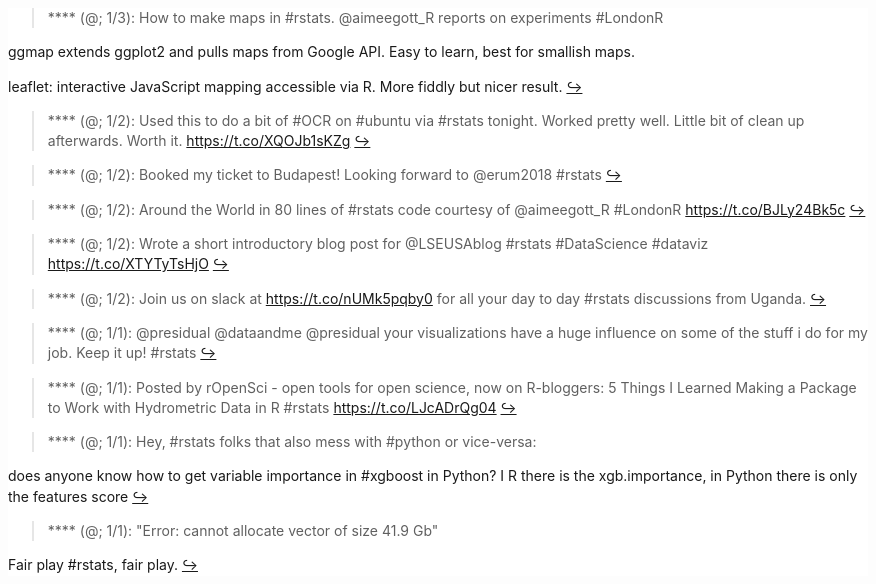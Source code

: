 


> **** (@; 1/3): How to make maps in #rstats. 
@aimeegott_R reports on experiments #LondonR 
>
ggmap extends ggplot2 and pulls maps from Google API. Easy to learn, best for smallish maps.
>
leaflet: interactive JavaScript mapping accessible via R. More fiddly but nicer result.  [&#8618;](https://twitter.com/dataandme/status/953352528791506944)




> **** (@; 1/2): Used this to do a bit of #OCR on #ubuntu via #rstats tonight.
Worked pretty well. Little bit of clean up afterwards. Worth it.
https://t.co/XQOJb1sKZg  [&#8618;](https://twitter.com/dataandme/status/953361226913976322)




> **** (@; 1/2): Booked my ticket to Budapest! Looking forward to @erum2018 #rstats  [&#8618;](https://twitter.com/dataandme/status/953358117361868801)




> **** (@; 1/2): Around the World in 80 lines of #rstats code courtesy of @aimeegott_R #LondonR https://t.co/BJLy24Bk5c  [&#8618;](https://twitter.com/dataandme/status/953353198378651649)




> **** (@; 1/2): Wrote a short introductory blog post for @LSEUSAblog #rstats #DataScience #dataviz https://t.co/XTYTyTsHjO  [&#8618;](https://twitter.com/dataandme/status/953348104421629953)




> **** (@; 1/2): Join us on slack at https://t.co/nUMk5pqby0 for all your day to day #rstats discussions from Uganda.  [&#8618;](https://twitter.com/dataandme/status/953347608008945664)




> **** (@; 1/1): @presidual @dataandme @presidual your visualizations have a huge influence on some of the stuff i do for my job. Keep it up! #rstats  [&#8618;](https://twitter.com/dataandme/status/953375938007519238)




> **** (@; 1/1): Posted by rOpenSci - open tools for open science, now on R-bloggers: 5 Things I Learned Making a Package to Work with Hydrometric Data in R #rstats https://t.co/LJcADrQg04  [&#8618;](https://twitter.com/dataandme/status/953375137361006592)




> **** (@; 1/1): Hey, #rstats folks that also mess with #python or vice-versa:
>
does anyone know how to get variable importance in #xgboost in Python? I R there is the xgb.importance, in Python there is only the features score  [&#8618;](https://twitter.com/dataandme/status/953362551664005121)




> **** (@; 1/1): "Error: cannot allocate vector of size 41.9 Gb"
>
Fair play #rstats, fair play.  [&#8618;](https://twitter.com/dataandme/status/953354581110611968)
